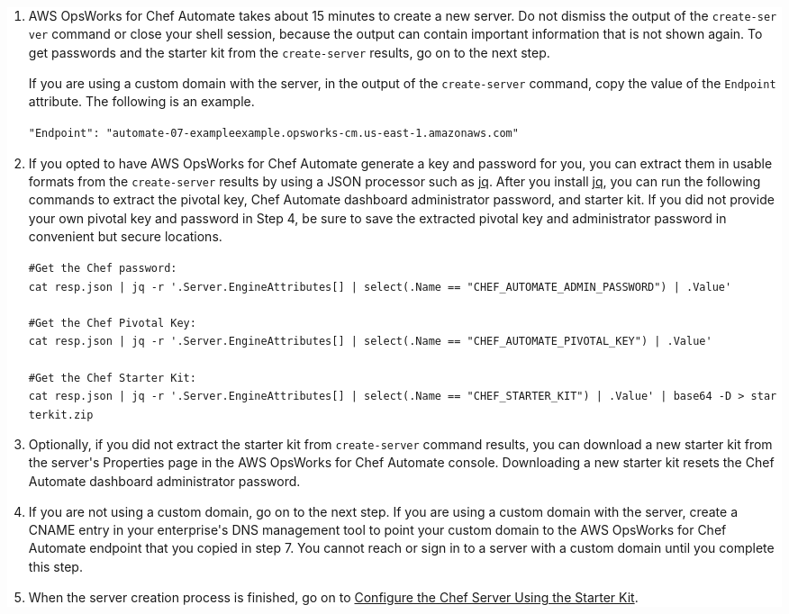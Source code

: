 1. AWS OpsWorks for Chef Automate takes about 15 minutes to create a new server\. Do not dismiss the output of the `create-server` command or close your shell session, because the output can contain important information that is not shown again\. To get passwords and the starter kit from the `create-server` results, go on to the next step\.

   If you are using a custom domain with the server, in the output of the `create-server` command, copy the value of the `Endpoint` attribute\. The following is an example\.

   ```
   "Endpoint": "automate-07-exampleexample.opsworks-cm.us-east-1.amazonaws.com"
   ```

1. If you opted to have AWS OpsWorks for Chef Automate generate a key and password for you, you can extract them in usable formats from the `create-server` results by using a JSON processor such as [jq](https://stedolan.github.io/jq/)\. After you install [jq](https://stedolan.github.io/jq/), you can run the following commands to extract the pivotal key, Chef Automate dashboard administrator password, and starter kit\. If you did not provide your own pivotal key and password in Step 4, be sure to save the extracted pivotal key and administrator password in convenient but secure locations\.

   ```
   #Get the Chef password:
   cat resp.json | jq -r '.Server.EngineAttributes[] | select(.Name == "CHEF_AUTOMATE_ADMIN_PASSWORD") | .Value'
   
   #Get the Chef Pivotal Key:
   cat resp.json | jq -r '.Server.EngineAttributes[] | select(.Name == "CHEF_AUTOMATE_PIVOTAL_KEY") | .Value'
   
   #Get the Chef Starter Kit:
   cat resp.json | jq -r '.Server.EngineAttributes[] | select(.Name == "CHEF_STARTER_KIT") | .Value' | base64 -D > starterkit.zip
   ```

1. Optionally, if you did not extract the starter kit from `create-server` command results, you can download a new starter kit from the server's Properties page in the AWS OpsWorks for Chef Automate console\. Downloading a new starter kit resets the Chef Automate dashboard administrator password\.

1. If you are not using a custom domain, go on to the next step\. If you are using a custom domain with the server, create a CNAME entry in your enterprise's DNS management tool to point your custom domain to the AWS OpsWorks for Chef Automate endpoint that you copied in step 7\. You cannot reach or sign in to a server with a custom domain until you complete this step\.

1. When the server creation process is finished, go on to [Configure the Chef Server Using the Starter Kit](opscm-starterkit.md)\.